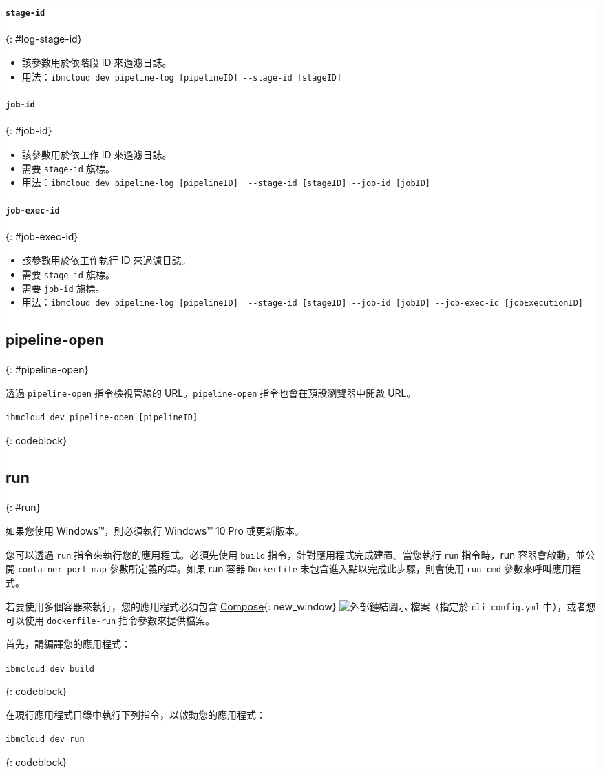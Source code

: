 #### `stage-id`
{: #log-stage-id}

* 該參數用於依階段 ID 來過濾日誌。
* 用法：`ibmcloud dev pipeline-log [pipelineID] --stage-id [stageID]`

#### `job-id`
{: #job-id}

* 該參數用於依工作 ID 來過濾日誌。
* 需要 `stage-id` 旗標。
* 用法：`ibmcloud dev pipeline-log [pipelineID]  --stage-id [stageID] --job-id [jobID]`

#### `job-exec-id`
{: #job-exec-id}

* 該參數用於依工作執行 ID 來過濾日誌。
* 需要 `stage-id` 旗標。
* 需要 `job-id` 旗標。
* 用法：`ibmcloud dev pipeline-log [pipelineID]  --stage-id [stageID] --job-id [jobID] --job-exec-id [jobExecutionID]`

## pipeline-open
{: #pipeline-open}

透過 `pipeline-open` 指令檢視管線的 URL。`pipeline-open` 指令也會在預設瀏覽器中開啟 URL。
```
ibmcloud dev pipeline-open [pipelineID]
```
{: codeblock}

## run
{: #run}

如果您使用 Windows&trade;，則必須執行 Windows&trade; 10 Pro 或更新版本。

您可以透過 `run` 指令來執行您的應用程式。必須先使用 `build` 指令，針對應用程式完成建置。當您執行 `run` 指令時，run 容器會啟動，並公開 `container-port-map` 參數所定義的埠。如果 run 容器 `Dockerfile` 未包含進入點以完成此步驟，則會使用 `run-cmd` 參數來呼叫應用程式。

若要使用多個容器來執行，您的應用程式必須包含 [Compose](https://docs.docker.com/compose/overview/){: new_window} ![外部鏈結圖示](../../icons/launch-glyph.svg "外部鏈結圖示") 檔案（指定於 `cli-config.yml` 中），或者您可以使用 `dockerfile-run` 指令參數來提供檔案。

首先，請編譯您的應用程式：
```
ibmcloud dev build
```
{: codeblock}

在現行應用程式目錄中執行下列指令，以啟動您的應用程式：
```
ibmcloud dev run
```
{: codeblock}
